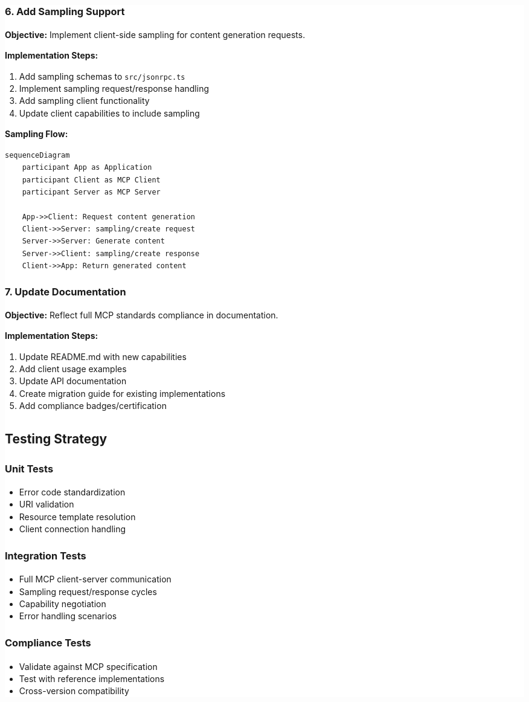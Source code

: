 ### 6. Add Sampling Support

**Objective:** Implement client-side sampling for content generation requests.

**Implementation Steps:**
1. Add sampling schemas to `src/jsonrpc.ts`
2. Implement sampling request/response handling
3. Add sampling client functionality
4. Update client capabilities to include sampling

**Sampling Flow:**
```mermaid
sequenceDiagram
    participant App as Application
    participant Client as MCP Client
    participant Server as MCP Server

    App->>Client: Request content generation
    Client->>Server: sampling/create request
    Server->>Server: Generate content
    Server->>Client: sampling/create response
    Client->>App: Return generated content
```

### 7. Update Documentation

**Objective:** Reflect full MCP standards compliance in documentation.

**Implementation Steps:**
1. Update README.md with new capabilities
2. Add client usage examples
3. Update API documentation
4. Create migration guide for existing implementations
5. Add compliance badges/certification

## Testing Strategy

### Unit Tests
- Error code standardization
- URI validation
- Resource template resolution
- Client connection handling

### Integration Tests
- Full MCP client-server communication
- Sampling request/response cycles
- Capability negotiation
- Error handling scenarios

### Compliance Tests
- Validate against MCP specification
- Test with reference implementations
- Cross-version compatibility
